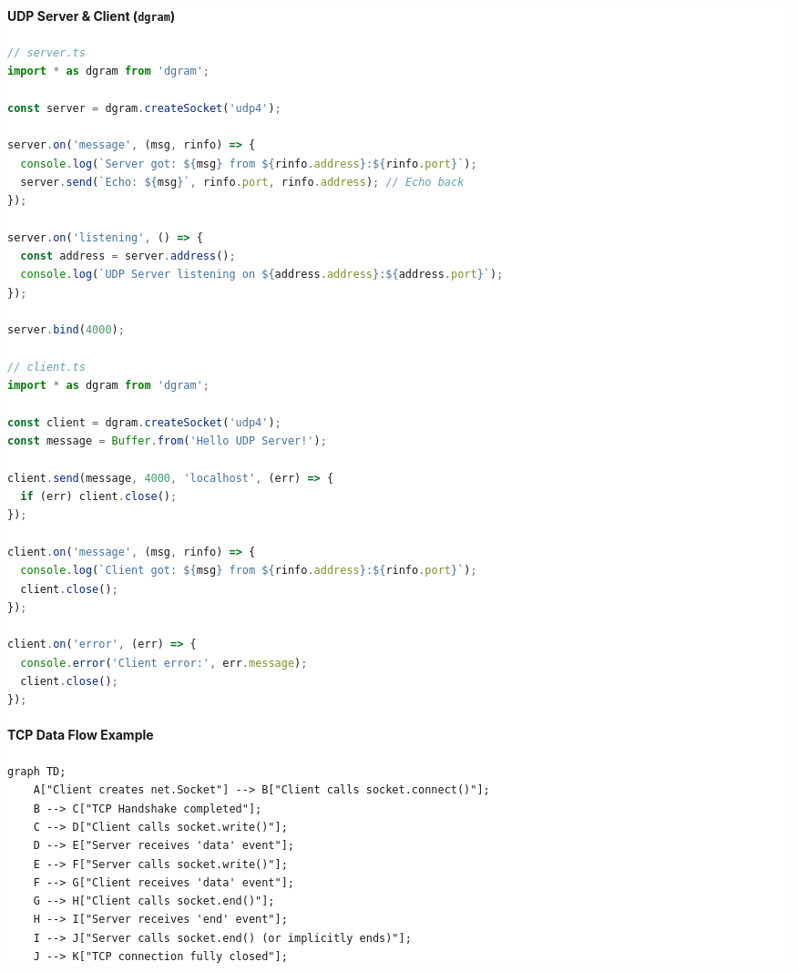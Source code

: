 #### UDP Server & Client (`dgram`)

```typescript
// server.ts
import * as dgram from 'dgram';

const server = dgram.createSocket('udp4');

server.on('message', (msg, rinfo) => {
  console.log(`Server got: ${msg} from ${rinfo.address}:${rinfo.port}`);
  server.send(`Echo: ${msg}`, rinfo.port, rinfo.address); // Echo back
});

server.on('listening', () => {
  const address = server.address();
  console.log(`UDP Server listening on ${address.address}:${address.port}`);
});

server.bind(4000);

// client.ts
import * as dgram from 'dgram';

const client = dgram.createSocket('udp4');
const message = Buffer.from('Hello UDP Server!');

client.send(message, 4000, 'localhost', (err) => {
  if (err) client.close();
});

client.on('message', (msg, rinfo) => {
  console.log(`Client got: ${msg} from ${rinfo.address}:${rinfo.port}`);
  client.close();
});

client.on('error', (err) => {
  console.error('Client error:', err.message);
  client.close();
});
```

#### TCP Data Flow Example

```mermaid
graph TD;
    A["Client creates net.Socket"] --> B["Client calls socket.connect()"];
    B --> C["TCP Handshake completed"];
    C --> D["Client calls socket.write()"];
    D --> E["Server receives 'data' event"];
    E --> F["Server calls socket.write()"];
    F --> G["Client receives 'data' event"];
    G --> H["Client calls socket.end()"];
    H --> I["Server receives 'end' event"];
    I --> J["Server calls socket.end() (or implicitly ends)"];
    J --> K["TCP connection fully closed"];
```
